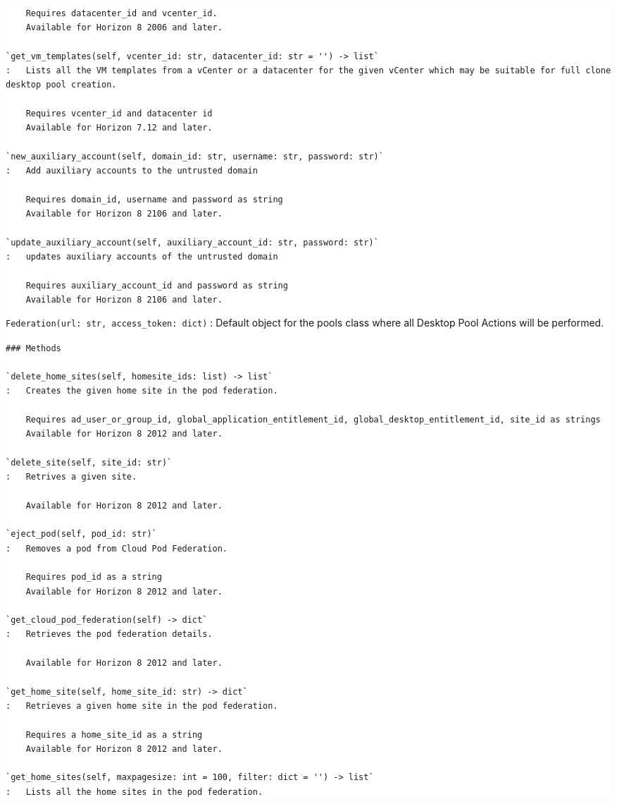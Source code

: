         Requires datacenter_id and vcenter_id.
        Available for Horizon 8 2006 and later.

    `get_vm_templates(self, vcenter_id: str, datacenter_id: str = '') ‑> list`
    :   Lists all the VM templates from a vCenter or a datacenter for the given vCenter which may be suitable for full clone desktop pool creation.
        
        Requires vcenter_id and datacenter id
        Available for Horizon 7.12 and later.

    `new_auxiliary_account(self, domain_id: str, username: str, password: str)`
    :   Add auxiliary accounts to the untrusted domain
        
        Requires domain_id, username and password as string
        Available for Horizon 8 2106 and later.

    `update_auxiliary_account(self, auxiliary_account_id: str, password: str)`
    :   updates auxiliary accounts of the untrusted domain
        
        Requires auxiliary_account_id and password as string
        Available for Horizon 8 2106 and later.

`Federation(url: str, access_token: dict)`
:   Default object for the pools class where all Desktop Pool Actions will be performed.

    ### Methods

    `delete_home_sites(self, homesite_ids: list) ‑> list`
    :   Creates the given home site in the pod federation.
        
        Requires ad_user_or_group_id, global_application_entitlement_id, global_desktop_entitlement_id, site_id as strings
        Available for Horizon 8 2012 and later.

    `delete_site(self, site_id: str)`
    :   Retrives a given site.
        
        Available for Horizon 8 2012 and later.

    `eject_pod(self, pod_id: str)`
    :   Removes a pod from Cloud Pod Federation.
        
        Requires pod_id as a string
        Available for Horizon 8 2012 and later.

    `get_cloud_pod_federation(self) ‑> dict`
    :   Retrieves the pod federation details.
        
        Available for Horizon 8 2012 and later.

    `get_home_site(self, home_site_id: str) ‑> dict`
    :   Retrieves a given home site in the pod federation.
        
        Requires a home_site_id as a string
        Available for Horizon 8 2012 and later.

    `get_home_sites(self, maxpagesize: int = 100, filter: dict = '') ‑> list`
    :   Lists all the home sites in the pod federation.
        